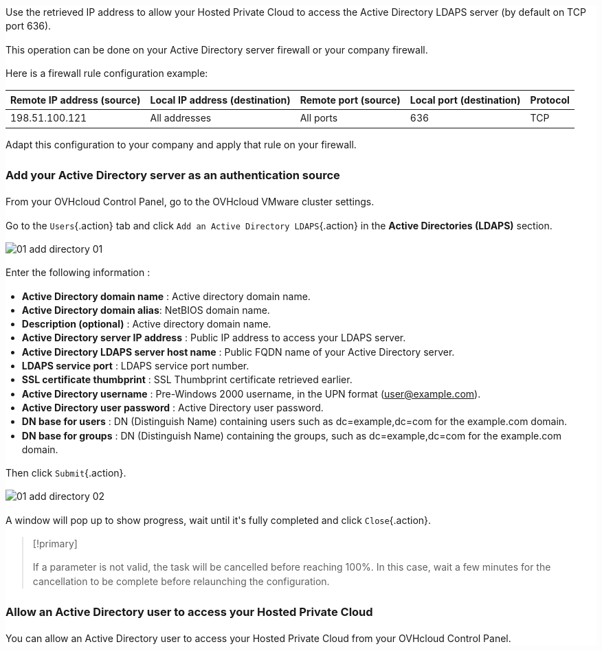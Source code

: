 Use the retrieved IP address to allow your Hosted Private Cloud to access the Active Directory LDAPS server (by default on TCP port 636).

This operation can be done on your Active Directory server firewall or your company firewall.

Here is a firewall rule configuration example:

|Remote IP address (source)|Local IP address (destination)|Remote port (source)|Local port (destination)|Protocol|
|---|---|---|---|---|
|198.51.100.121|All addresses|All ports|636|TCP|

Adapt this configuration to your company and apply that rule on your firewall.

### Add your Active Directory server as an authentication source

From your OVHcloud Control Panel, go to the OVHcloud VMware cluster settings.

Go to the `Users`{.action} tab and click `Add an Active Directory LDAPS`{.action} in the **Active Directories (LDAPS)** section.

![01 add directory 01](images/01-add-directory01.png)

Enter the following information :

- **Active Directory domain name** : Active directory domain name.
- **Active Directory domain alias**: NetBIOS domain name.
- **Description (optional)** :  Active directory domain name.
- **Active Directory server IP address** : Public IP address to access your LDAPS server.
- **Active Directory LDAPS server host name** : Public FQDN name of your Active Directory server.
- **LDAPS service port** : LDAPS service port number.
- **SSL certificate thumbprint** : SSL Thumbprint certificate retrieved earlier.
- **Active Directory username** : Pre-Windows 2000 username, in the UPN format (user@example.com).
- **Active Directory user password** : Active Directory user password.
- **DN base for users** : DN (Distinguish Name) containing users such as dc=example,dc=com for the example.com domain.
- **DN base for groups** : DN (Distinguish Name) containing the groups, such as dc=example,dc=com for the example.com domain.

Then click `Submit`{.action}.

![01 add directory 02](images/01-add-directory02.png)

A window will pop up to show progress, wait until it's fully completed and click `Close`{.action}.

> [!primary]
>
> If a parameter is not valid, the task will be cancelled before reaching 100%. In this case, wait a few minutes for the cancellation to be complete before relaunching the configuration.
>

### Allow an Active Directory user to access your Hosted Private Cloud

You can allow an Active Directory user to access your Hosted Private Cloud from your OVHcloud Control Panel.
